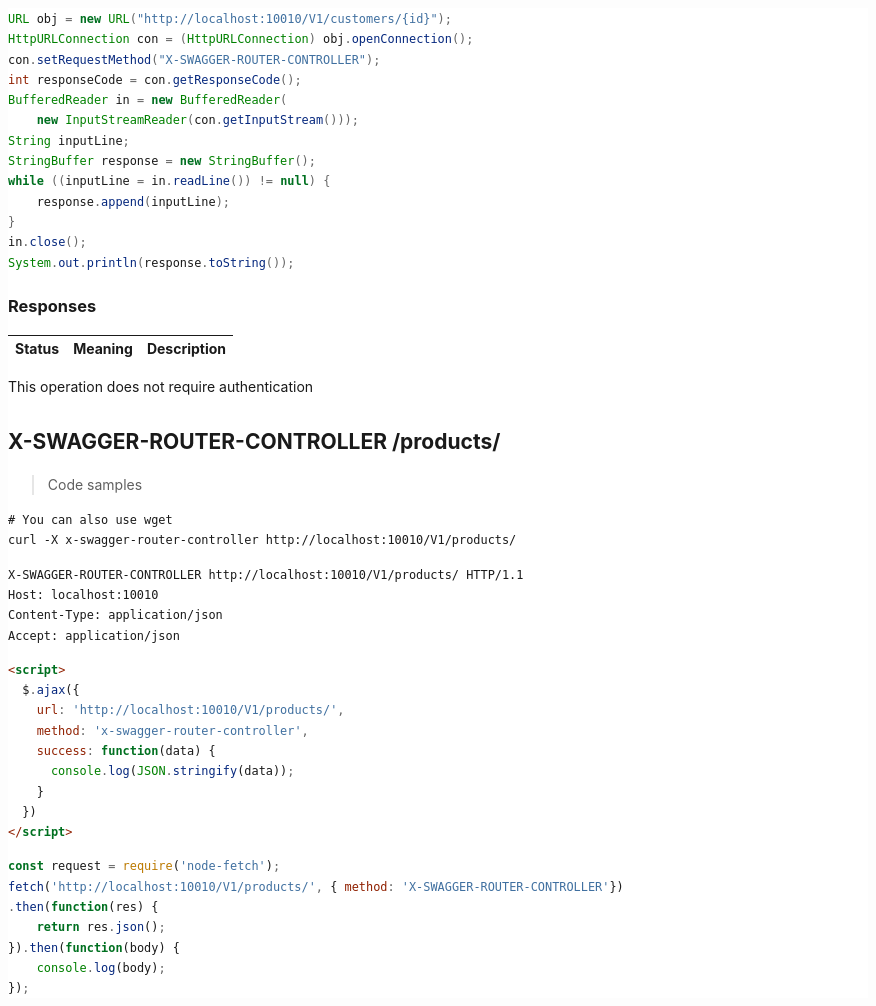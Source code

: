 ````java
URL obj = new URL("http://localhost:10010/V1/customers/{id}");
HttpURLConnection con = (HttpURLConnection) obj.openConnection();
con.setRequestMethod("X-SWAGGER-ROUTER-CONTROLLER");
int responseCode = con.getResponseCode();
BufferedReader in = new BufferedReader(
    new InputStreamReader(con.getInputStream()));
String inputLine;
StringBuffer response = new StringBuffer();
while ((inputLine = in.readLine()) != null) {
    response.append(inputLine);
}
in.close();
System.out.println(response.toString());
````

### Responses

Status|Meaning|Description
---|---|---|

<aside class="success">
This operation does not require authentication
</aside>

## X-SWAGGER-ROUTER-CONTROLLER /products/

> Code samples

````shell
# You can also use wget
curl -X x-swagger-router-controller http://localhost:10010/V1/products/
````

````http
X-SWAGGER-ROUTER-CONTROLLER http://localhost:10010/V1/products/ HTTP/1.1
Host: localhost:10010
Content-Type: application/json
Accept: application/json
````

````html
<script>
  $.ajax({
    url: 'http://localhost:10010/V1/products/',
    method: 'x-swagger-router-controller',
    success: function(data) {
      console.log(JSON.stringify(data));
    }
  })
</script>
````

````javascript
const request = require('node-fetch');
fetch('http://localhost:10010/V1/products/', { method: 'X-SWAGGER-ROUTER-CONTROLLER'})
.then(function(res) {
    return res.json();
}).then(function(body) {
    console.log(body);
});
````
